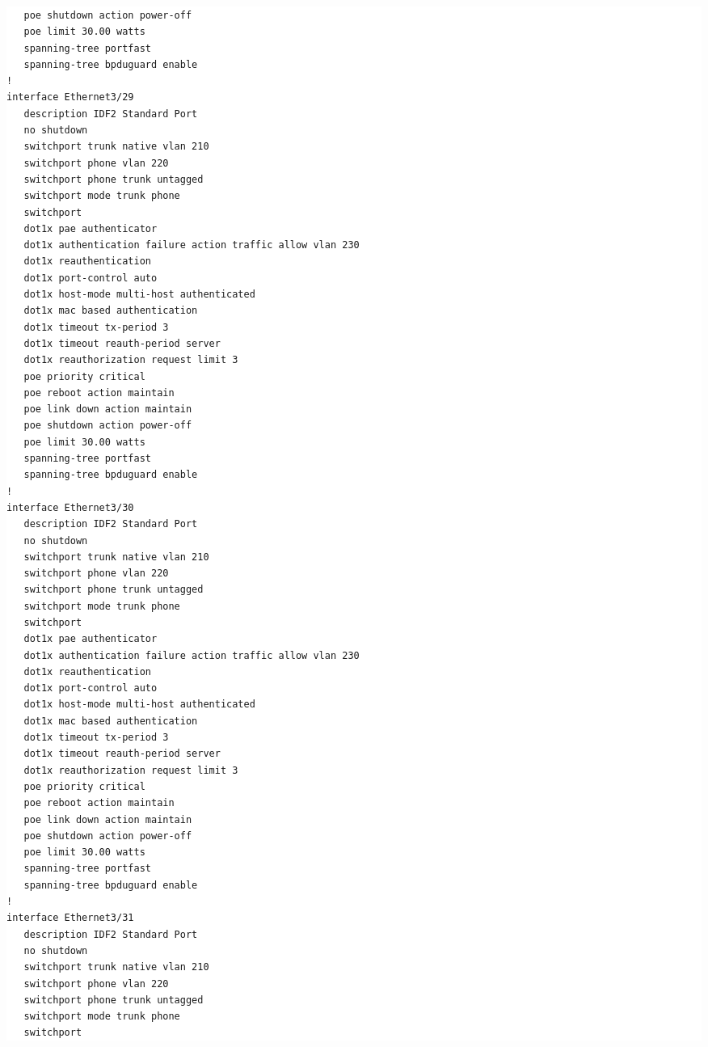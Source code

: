 ```eos
   poe shutdown action power-off
   poe limit 30.00 watts
   spanning-tree portfast
   spanning-tree bpduguard enable
!
interface Ethernet3/29
   description IDF2 Standard Port
   no shutdown
   switchport trunk native vlan 210
   switchport phone vlan 220
   switchport phone trunk untagged
   switchport mode trunk phone
   switchport
   dot1x pae authenticator
   dot1x authentication failure action traffic allow vlan 230
   dot1x reauthentication
   dot1x port-control auto
   dot1x host-mode multi-host authenticated
   dot1x mac based authentication
   dot1x timeout tx-period 3
   dot1x timeout reauth-period server
   dot1x reauthorization request limit 3
   poe priority critical
   poe reboot action maintain
   poe link down action maintain
   poe shutdown action power-off
   poe limit 30.00 watts
   spanning-tree portfast
   spanning-tree bpduguard enable
!
interface Ethernet3/30
   description IDF2 Standard Port
   no shutdown
   switchport trunk native vlan 210
   switchport phone vlan 220
   switchport phone trunk untagged
   switchport mode trunk phone
   switchport
   dot1x pae authenticator
   dot1x authentication failure action traffic allow vlan 230
   dot1x reauthentication
   dot1x port-control auto
   dot1x host-mode multi-host authenticated
   dot1x mac based authentication
   dot1x timeout tx-period 3
   dot1x timeout reauth-period server
   dot1x reauthorization request limit 3
   poe priority critical
   poe reboot action maintain
   poe link down action maintain
   poe shutdown action power-off
   poe limit 30.00 watts
   spanning-tree portfast
   spanning-tree bpduguard enable
!
interface Ethernet3/31
   description IDF2 Standard Port
   no shutdown
   switchport trunk native vlan 210
   switchport phone vlan 220
   switchport phone trunk untagged
   switchport mode trunk phone
   switchport
```